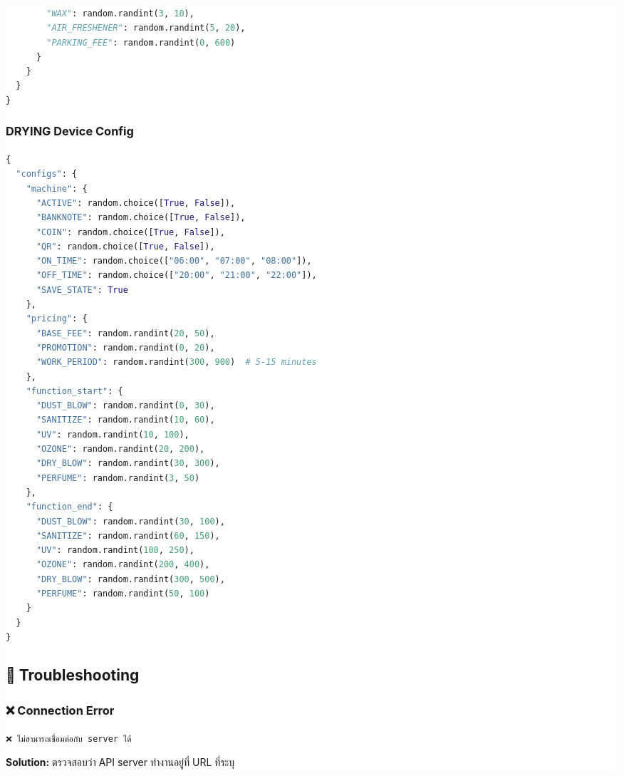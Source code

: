 ```python
        "WAX": random.randint(3, 10),
        "AIR_FRESHENER": random.randint(5, 20),
        "PARKING_FEE": random.randint(0, 600)
      }
    }
  }
}
```

### DRYING Device Config
```python
{
  "configs": {
    "machine": {
      "ACTIVE": random.choice([True, False]),
      "BANKNOTE": random.choice([True, False]),
      "COIN": random.choice([True, False]),
      "QR": random.choice([True, False]),
      "ON_TIME": random.choice(["06:00", "07:00", "08:00"]),
      "OFF_TIME": random.choice(["20:00", "21:00", "22:00"]),
      "SAVE_STATE": True
    },
    "pricing": {
      "BASE_FEE": random.randint(20, 50),
      "PROMOTION": random.randint(0, 20),
      "WORK_PERIOD": random.randint(300, 900)  # 5-15 minutes
    },
    "function_start": {
      "DUST_BLOW": random.randint(0, 30),
      "SANITIZE": random.randint(10, 60),
      "UV": random.randint(10, 100),
      "OZONE": random.randint(20, 200),
      "DRY_BLOW": random.randint(30, 300),
      "PERFUME": random.randint(3, 50)
    },
    "function_end": {
      "DUST_BLOW": random.randint(30, 100),
      "SANITIZE": random.randint(60, 150),
      "UV": random.randint(100, 250),
      "OZONE": random.randint(200, 400),
      "DRY_BLOW": random.randint(300, 500),
      "PERFUME": random.randint(50, 100)
    }
  }
}
```

## 🐛 Troubleshooting

### ❌ Connection Error
```
❌ ไม่สามารถเชื่อมต่อกับ server ได้
```
**Solution:** ตรวจสอบว่า API server ทำงานอยู่ที่ URL ที่ระบุ
